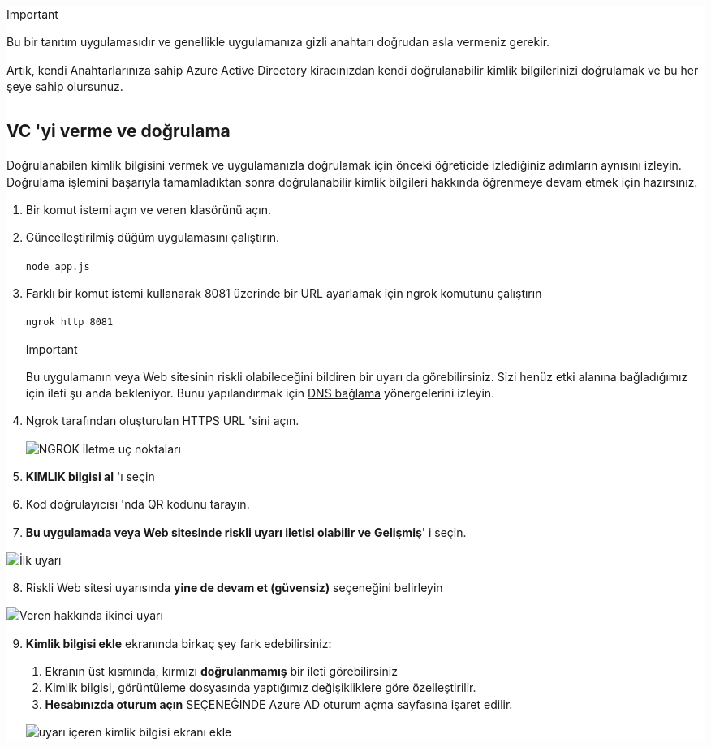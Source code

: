>[!IMPORTANT]
>Bu bir tanıtım uygulamasıdır ve genellikle uygulamanıza gizli anahtarı doğrudan asla vermeniz gerekir.


Artık, kendi Anahtarlarınıza sahip Azure Active Directory kiracınızdan kendi doğrulanabilir kimlik bilgilerinizi doğrulamak ve bu her şeye sahip olursunuz. 

## <a name="issue-and-verify-the-vc"></a>VC 'yi verme ve doğrulama

Doğrulanabilen kimlik bilgisini vermek ve uygulamanızla doğrulamak için önceki öğreticide izlediğiniz adımların aynısını izleyin. Doğrulama işlemini başarıyla tamamladıktan sonra doğrulanabilir kimlik bilgileri hakkında öğrenmeye devam etmek için hazırsınız.

1. Bir komut istemi açın ve veren klasörünü açın.
2. Güncelleştirilmiş düğüm uygulamasını çalıştırın.

    ```terminal
    node app.js
    ```

3. Farklı bir komut istemi kullanarak 8081 üzerinde bir URL ayarlamak için ngrok komutunu çalıştırın

    ```terminal
    ngrok http 8081
    ```
    
    >[!IMPORTANT]
    > Bu uygulamanın veya Web sitesinin riskli olabileceğini bildiren bir uyarı da görebilirsiniz. Sizi henüz etki alanına bağladığımız için ileti şu anda bekleniyor. Bunu yapılandırmak için [DNS bağlama](how-to-dnsbind.md) yönergelerini izleyin.

    
4. Ngrok tarafından oluşturulan HTTPS URL 'sini açın.

    ![NGROK iletme uç noktaları](media/enable-your-tenant-verifiable-credentials/ngrok-url-screen.png)

5. **KIMLIK bilgisi al** 'ı seçin
6. Kod doğrulayıcısı 'nda QR kodunu tarayın.
7. **Bu uygulamada veya Web sitesinde riskli uyarı iletisi olabilir ve** **Gelişmiş**' i seçin.

  ![İlk uyarı](media/enable-your-tenant-verifiable-credentials/site-warning.png)

8. Riskli Web sitesi uyarısında **yine de devam et (güvensiz)** seçeneğini belirleyin

  ![Veren hakkında ikinci uyarı](media/enable-your-tenant-verifiable-credentials/site-warning-proceed.png)


9. **Kimlik bilgisi ekle** ekranında birkaç şey fark edebilirsiniz: 
    1. Ekranın üst kısmında, kırmızı **doğrulanmamış** bir ileti görebilirsiniz
    1. Kimlik bilgisi, görüntüleme dosyasında yaptığımız değişikliklere göre özelleştirilir.
    1. **Hesabınızda oturum açın** SEÇENEĞINDE Azure AD oturum açma sayfasına işaret edilir.
    
   ![uyarı içeren kimlik bilgisi ekranı ekle](media/enable-your-tenant-verifiable-credentials/add-credential-not-verified.png)

